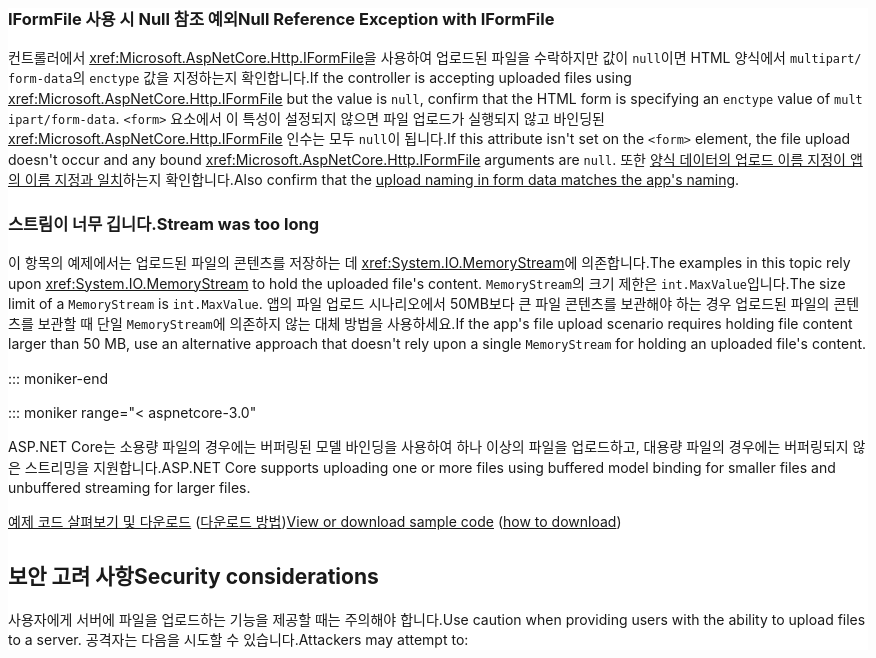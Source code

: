 ### <a name="null-reference-exception-with-iformfile"></a><span data-ttu-id="d59d6-344">IFormFile 사용 시 Null 참조 예외</span><span class="sxs-lookup"><span data-stu-id="d59d6-344">Null Reference Exception with IFormFile</span></span>

<span data-ttu-id="d59d6-345">컨트롤러에서 <xref:Microsoft.AspNetCore.Http.IFormFile>을 사용하여 업로드된 파일을 수락하지만 값이 `null`이면 HTML 양식에서 `multipart/form-data`의 `enctype` 값을 지정하는지 확인합니다.</span><span class="sxs-lookup"><span data-stu-id="d59d6-345">If the controller is accepting uploaded files using <xref:Microsoft.AspNetCore.Http.IFormFile> but the value is `null`, confirm that the HTML form is specifying an `enctype` value of `multipart/form-data`.</span></span> <span data-ttu-id="d59d6-346">`<form>` 요소에서 이 특성이 설정되지 않으면 파일 업로드가 실행되지 않고 바인딩된 <xref:Microsoft.AspNetCore.Http.IFormFile> 인수는 모두 `null`이 됩니다.</span><span class="sxs-lookup"><span data-stu-id="d59d6-346">If this attribute isn't set on the `<form>` element, the file upload doesn't occur and any bound <xref:Microsoft.AspNetCore.Http.IFormFile> arguments are `null`.</span></span> <span data-ttu-id="d59d6-347">또한 [양식 데이터의 업로드 이름 지정이 앱의 이름 지정과 일치](#match-name-attribute-value-to-parameter-name-of-post-method)하는지 확인합니다.</span><span class="sxs-lookup"><span data-stu-id="d59d6-347">Also confirm that the [upload naming in form data matches the app's naming](#match-name-attribute-value-to-parameter-name-of-post-method).</span></span>

### <a name="stream-was-too-long"></a><span data-ttu-id="d59d6-348">스트림이 너무 깁니다.</span><span class="sxs-lookup"><span data-stu-id="d59d6-348">Stream was too long</span></span>

<span data-ttu-id="d59d6-349">이 항목의 예제에서는 업로드된 파일의 콘텐츠를 저장하는 데 <xref:System.IO.MemoryStream>에 의존합니다.</span><span class="sxs-lookup"><span data-stu-id="d59d6-349">The examples in this topic rely upon <xref:System.IO.MemoryStream> to hold the uploaded file's content.</span></span> <span data-ttu-id="d59d6-350">`MemoryStream`의 크기 제한은 `int.MaxValue`입니다.</span><span class="sxs-lookup"><span data-stu-id="d59d6-350">The size limit of a `MemoryStream` is `int.MaxValue`.</span></span> <span data-ttu-id="d59d6-351">앱의 파일 업로드 시나리오에서 50MB보다 큰 파일 콘텐츠를 보관해야 하는 경우 업로드된 파일의 콘텐츠를 보관할 때 단일 `MemoryStream`에 의존하지 않는 대체 방법을 사용하세요.</span><span class="sxs-lookup"><span data-stu-id="d59d6-351">If the app's file upload scenario requires holding file content larger than 50 MB, use an alternative approach that doesn't rely upon a single `MemoryStream` for holding an uploaded file's content.</span></span>

::: moniker-end

::: moniker range="< aspnetcore-3.0"

<span data-ttu-id="d59d6-352">ASP.NET Core는 소용량 파일의 경우에는 버퍼링된 모델 바인딩을 사용하여 하나 이상의 파일을 업로드하고, 대용량 파일의 경우에는 버퍼링되지 않은 스트리밍을 지원합니다.</span><span class="sxs-lookup"><span data-stu-id="d59d6-352">ASP.NET Core supports uploading one or more files using buffered model binding for smaller files and unbuffered streaming for larger files.</span></span>

<span data-ttu-id="d59d6-353">[예제 코드 살펴보기 및 다운로드](https://github.com/aspnet/AspNetCore.Docs/tree/master/aspnetcore/mvc/models/file-uploads/samples/) ([다운로드 방법](xref:index#how-to-download-a-sample))</span><span class="sxs-lookup"><span data-stu-id="d59d6-353">[View or download sample code](https://github.com/aspnet/AspNetCore.Docs/tree/master/aspnetcore/mvc/models/file-uploads/samples/) ([how to download](xref:index#how-to-download-a-sample))</span></span>

## <a name="security-considerations"></a><span data-ttu-id="d59d6-354">보안 고려 사항</span><span class="sxs-lookup"><span data-stu-id="d59d6-354">Security considerations</span></span>

<span data-ttu-id="d59d6-355">사용자에게 서버에 파일을 업로드하는 기능을 제공할 때는 주의해야 합니다.</span><span class="sxs-lookup"><span data-stu-id="d59d6-355">Use caution when providing users with the ability to upload files to a server.</span></span> <span data-ttu-id="d59d6-356">공격자는 다음을 시도할 수 있습니다.</span><span class="sxs-lookup"><span data-stu-id="d59d6-356">Attackers may attempt to:</span></span>
